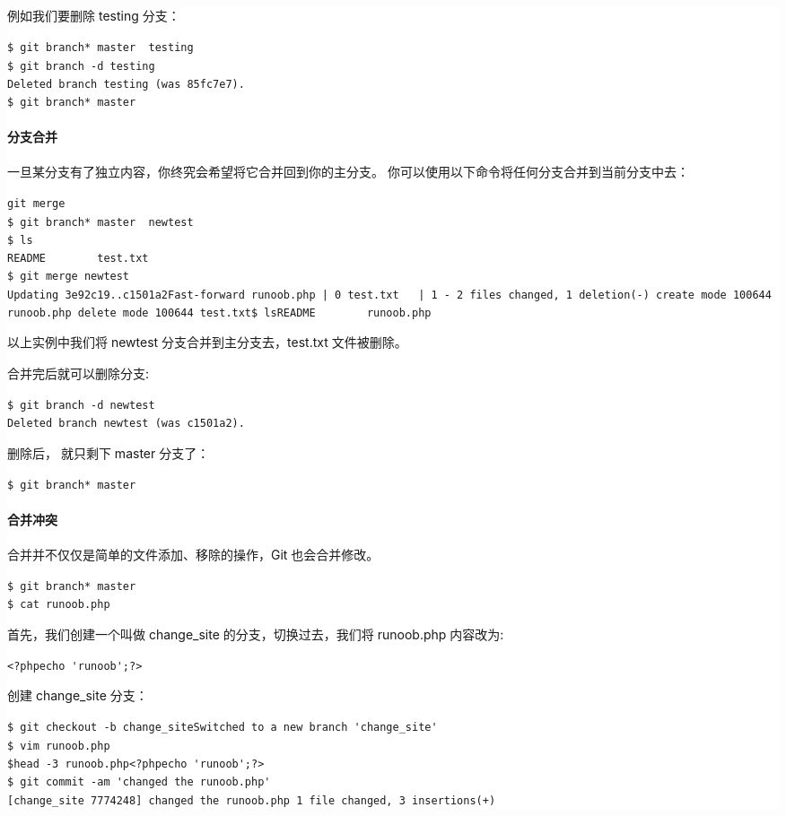 例如我们要删除 testing 分支：

```
$ git branch* master  testing
$ git branch -d testing
Deleted branch testing (was 85fc7e7).
$ git branch* master
```

#### 分支合并

一旦某分支有了独立内容，你终究会希望将它合并回到你的主分支。 你可以使用以下命令将任何分支合并到当前分支中去：

```
git merge
$ git branch* master  newtest
$ ls
README        test.txt
$ git merge newtest
Updating 3e92c19..c1501a2Fast-forward runoob.php | 0 test.txt   | 1 - 2 files changed, 1 deletion(-) create mode 100644 runoob.php delete mode 100644 test.txt$ lsREADME        runoob.php
```

以上实例中我们将 newtest 分支合并到主分支去，test.txt 文件被删除。

合并完后就可以删除分支:

```
$ git branch -d newtest
Deleted branch newtest (was c1501a2).
```

删除后， 就只剩下 master 分支了：

```
$ git branch* master
```

#### 合并冲突

合并并不仅仅是简单的文件添加、移除的操作，Git 也会合并修改。

```
$ git branch* master
$ cat runoob.php
```

首先，我们创建一个叫做 change_site 的分支，切换过去，我们将 runoob.php 内容改为:

```
<?phpecho 'runoob';?>
```

创建 change_site 分支：

```
$ git checkout -b change_siteSwitched to a new branch 'change_site'
$ vim runoob.php
$head -3 runoob.php<?phpecho 'runoob';?>
$ git commit -am 'changed the runoob.php'
[change_site 7774248] changed the runoob.php 1 file changed, 3 insertions(+) 
```
